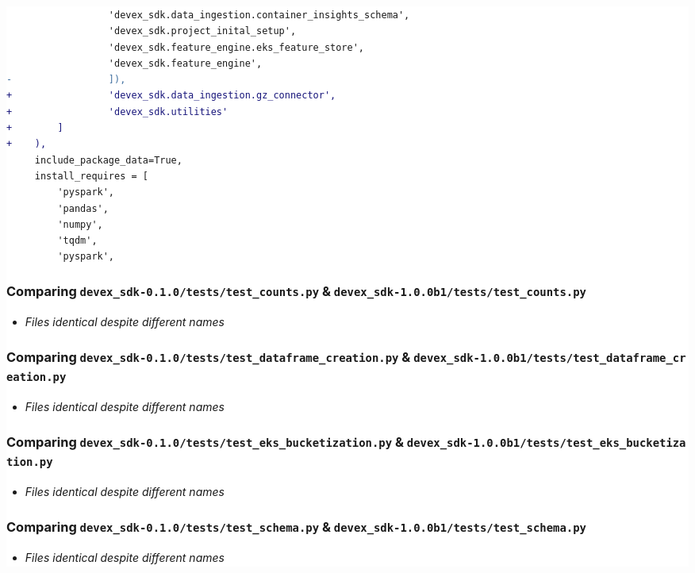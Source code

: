 ```diff
                  'devex_sdk.data_ingestion.container_insights_schema',
                  'devex_sdk.project_inital_setup',
                  'devex_sdk.feature_engine.eks_feature_store',
                  'devex_sdk.feature_engine',
-                 ]),
+                 'devex_sdk.data_ingestion.gz_connector',
+                 'devex_sdk.utilities'
+        ]
+    ),
     include_package_data=True,
     install_requires = [
         'pyspark',
         'pandas',
         'numpy',
         'tqdm',
         'pyspark',
```

### Comparing `devex_sdk-0.1.0/tests/test_counts.py` & `devex_sdk-1.0.0b1/tests/test_counts.py`

 * *Files identical despite different names*

### Comparing `devex_sdk-0.1.0/tests/test_dataframe_creation.py` & `devex_sdk-1.0.0b1/tests/test_dataframe_creation.py`

 * *Files identical despite different names*

### Comparing `devex_sdk-0.1.0/tests/test_eks_bucketization.py` & `devex_sdk-1.0.0b1/tests/test_eks_bucketization.py`

 * *Files identical despite different names*

### Comparing `devex_sdk-0.1.0/tests/test_schema.py` & `devex_sdk-1.0.0b1/tests/test_schema.py`

 * *Files identical despite different names*

